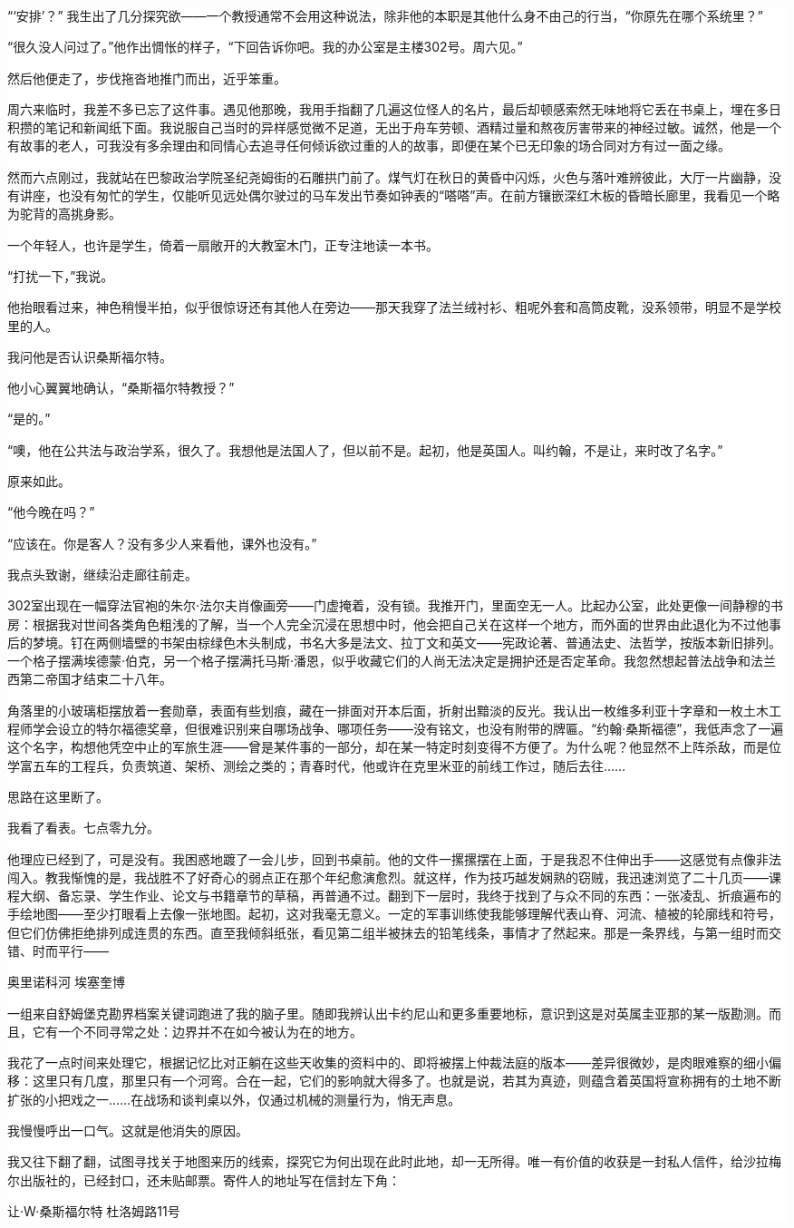 “‘安排’？” 我生出了几分探究欲——一个教授通常不会用这种说法，除非他的本职是其他什么身不由己的行当，“你原先在哪个系统里？”

“很久没人问过了。”他作出惆怅的样子，“下回告诉你吧。我的办公室是主楼302号。周六见。”

然后他便走了，步伐拖沓地推门而出，近乎笨重。

周六来临时，我差不多已忘了这件事。遇见他那晚，我用手指翻了几遍这位怪人的名片，最后却顿感索然无味地将它丢在书桌上，埋在多日积攒的笔记和新闻纸下面。我说服自己当时的异样感觉微不足道，无出于舟车劳顿、酒精过量和熬夜厉害带来的神经过敏。诚然，他是一个有故事的老人，可我没有多余理由和同情心去追寻任何倾诉欲过重的人的故事，即便在某个已无印象的场合同对方有过一面之缘。

然而六点刚过，我就站在巴黎政治学院圣纪尧姆街的石雕拱门前了。煤气灯在秋日的黄昏中闪烁，火色与落叶难辨彼此，大厅一片幽静，没有讲座，也没有匆忙的学生，仅能听见远处偶尔驶过的马车发出节奏如钟表的“嗒嗒”声。在前方镶嵌深红木板的昏暗长廊里，我看见一个略为驼背的高挑身影。

一个年轻人，也许是学生，倚着一扇敞开的大教室木门，正专注地读一本书。

“打扰一下，”我说。

他抬眼看过来，神色稍慢半拍，似乎很惊讶还有其他人在旁边——那天我穿了法兰绒衬衫、粗呢外套和高筒皮靴，没系领带，明显不是学校里的人。

我问他是否认识桑斯福尔特。

他小心翼翼地确认，“桑斯福尔特教授？”

“是的。”

“噢，他在公共法与政治学系，很久了。我想他是法国人了，但以前不是。起初，他是英国人。叫约翰，不是让，来时改了名字。”

原来如此。

“他今晚在吗？”

“应该在。你是客人？没有多少人来看他，课外也没有。”

我点头致谢，继续沿走廊往前走。

302室出现在一幅穿法官袍的朱尔·法尔夫肖像画旁——门虚掩着，没有锁。我推开门，里面空无一人。比起办公室，此处更像一间静穆的书房：根据我对世间各类角色粗浅的了解，当一个人完全沉浸在思想中时，他会把自己关在这样一个地方，而外面的世界由此退化为不过他事后的梦境。钉在两侧墙壁的书架由棕绿色木头制成，书名大多是法文、拉丁文和英文——宪政论著、普通法史、法哲学，按版本新旧排列。一个格子摆满埃德蒙·伯克，另一个格子摆满托马斯·潘恩，似乎收藏它们的人尚无法决定是拥护还是否定革命。我忽然想起普法战争和法兰西第二帝国才结束二十八年。

角落里的小玻璃柜摆放着一套勋章，表面有些划痕，藏在一排面对开本后面，折射出黯淡的反光。我认出一枚维多利亚十字章和一枚土木工程师学会设立的特尔福德奖章，但很难识别来自哪场战争、哪项任务——没有铭文，也没有附带的牌匾。“约翰·桑斯福德”，我低声念了一遍这个名字，构想他凭空中止的军旅生涯——曾是某件事的一部分，却在某一特定时刻变得不方便了。为什么呢？他显然不上阵杀敌，而是位学富五车的工程兵，负责筑道、架桥、测绘之类的；青春时代，他或许在克里米亚的前线工作过，随后去往……

思路在这里断了。

我看了看表。七点零九分。

他理应已经到了，可是没有。我困惑地踱了一会儿步，回到书桌前。他的文件一摞摞摆在上面，于是我忍不住伸出手——这感觉有点像非法闯入。教我惭愧的是，我战胜不了好奇心的弱点正在那个年纪愈演愈烈。就这样，作为技巧越发娴熟的窃贼，我迅速浏览了二十几页——课程大纲、备忘录、学生作业、论文与书籍章节的草稿，再普通不过。翻到下一层时，我终于找到了与众不同的东西：一张凌乱、折痕遍布的手绘地图——至少打眼看上去像一张地图。起初，这对我毫无意义。一定的军事训练使我能够理解代表山脊、河流、植被的轮廓线和符号，但它们仿佛拒绝排列成连贯的东西。直至我倾斜纸张，看见第二组半被抹去的铅笔线条，事情才了然起来。那是一条界线，与第一组时而交错、时而平行——

奥里诺科河 埃塞奎博

一组来自舒姆堡克勘界档案关键词跑进了我的脑子里。随即我辨认出卡约尼山和更多重要地标，意识到这是对英属圭亚那的某一版勘测。而且，它有一个不同寻常之处：边界并不在如今被认为在的地方。

我花了一点时间来处理它，根据记忆比对正躺在这些天收集的资料中的、即将被摆上仲裁法庭的版本——差异很微妙，是肉眼难察的细小偏移：这里只有几度，那里只有一个河弯。合在一起，它们的影响就大得多了。也就是说，若其为真迹，则蕴含着英国将宣称拥有的土地不断扩张的小把戏之一……在战场和谈判桌以外，仅通过机械的测量行为，悄无声息。

我慢慢呼出一口气。这就是他消失的原因。

我又往下翻了翻，试图寻找关于地图来历的线索，探究它为何出现在此时此地，却一无所得。唯一有价值的收获是一封私人信件，给沙拉梅尔出版社的，已经封口，还未贴邮票。寄件人的地址写在信封左下角：

让·W·桑斯福尔特
杜洛姆路11号
